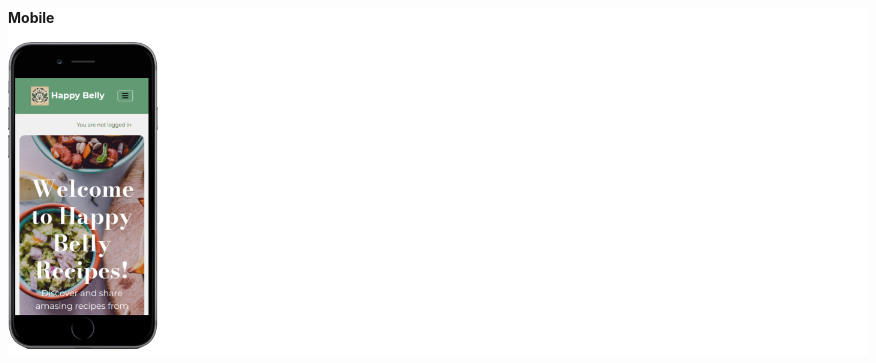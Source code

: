 **Mobile**

<img src="static/images/documentation/mobile-black.png" alt="mobile_mock_up_responsivness" width="150">

